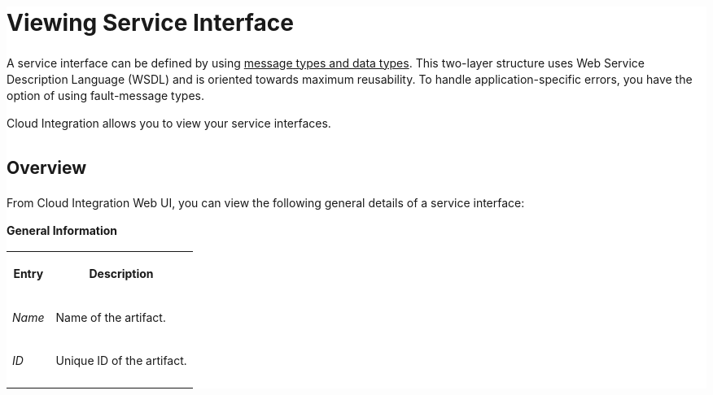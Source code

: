

# Viewing Service Interface

A service interface can be defined by using [message types and data types](working-with-data-types-message-types-cf1d397.md). This two-layer structure uses Web Service Description Language \(WSDL\) and is oriented towards maximum reusability. To handle application-specific errors, you have the option of using fault-message types.

Cloud Integration allows you to view your service interfaces.



<a name="loio53d5c974dcc446eeaf9eb207033fd813__section_dbn_mnf_qfc"/>

## Overview

From Cloud Integration Web UI, you can view the following general details of a service interface:

**General Information**


<table>
<tr>
<th valign="top">

Entry

</th>
<th valign="top">

Description

</th>
</tr>
<tr>
<td valign="top">

*Name*

</td>
<td valign="top">

Name of the artifact.

</td>
</tr>
<tr>
<td valign="top">

*ID*

</td>
<td valign="top">

Unique ID of the artifact.

</td>
</tr>
<tr>
<td valign="top">
